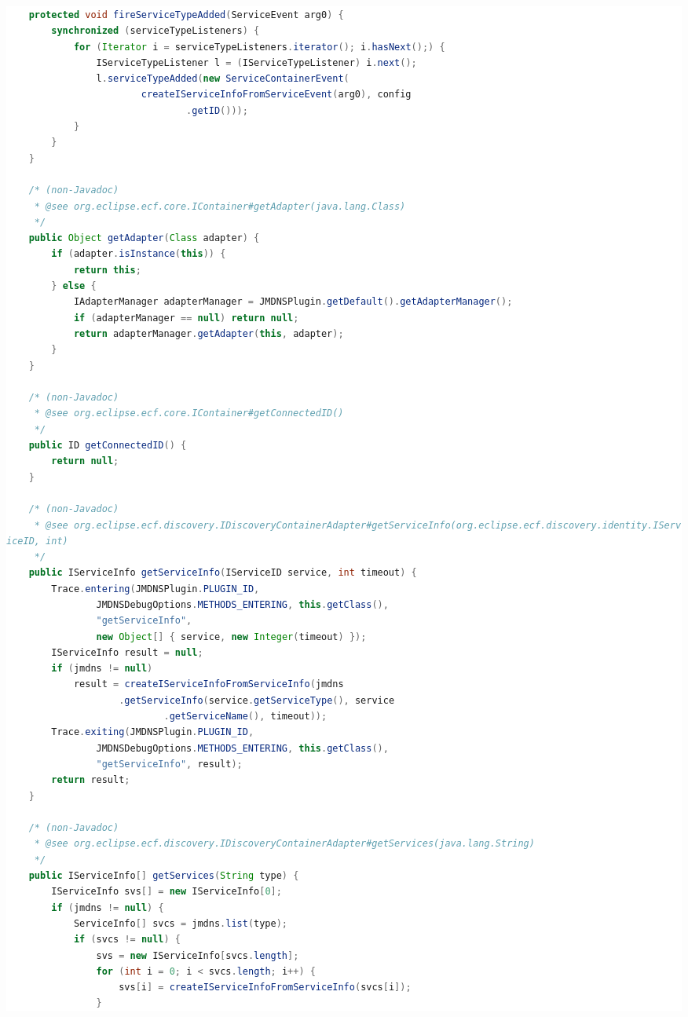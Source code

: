```java
	protected void fireServiceTypeAdded(ServiceEvent arg0) {
		synchronized (serviceTypeListeners) {
			for (Iterator i = serviceTypeListeners.iterator(); i.hasNext();) {
				IServiceTypeListener l = (IServiceTypeListener) i.next();
				l.serviceTypeAdded(new ServiceContainerEvent(
						createIServiceInfoFromServiceEvent(arg0), config
								.getID()));
			}
		}
	}

	/* (non-Javadoc)
	 * @see org.eclipse.ecf.core.IContainer#getAdapter(java.lang.Class)
	 */
	public Object getAdapter(Class adapter) {
		if (adapter.isInstance(this)) {
			return this;
		} else {
			IAdapterManager adapterManager = JMDNSPlugin.getDefault().getAdapterManager();
			if (adapterManager == null) return null;
			return adapterManager.getAdapter(this, adapter);
		}
	}

	/* (non-Javadoc)
	 * @see org.eclipse.ecf.core.IContainer#getConnectedID()
	 */
	public ID getConnectedID() {
		return null;
	}

	/* (non-Javadoc)
	 * @see org.eclipse.ecf.discovery.IDiscoveryContainerAdapter#getServiceInfo(org.eclipse.ecf.discovery.identity.IServiceID, int)
	 */
	public IServiceInfo getServiceInfo(IServiceID service, int timeout) {
		Trace.entering(JMDNSPlugin.PLUGIN_ID,
				JMDNSDebugOptions.METHODS_ENTERING, this.getClass(),
				"getServiceInfo",
				new Object[] { service, new Integer(timeout) });
		IServiceInfo result = null;
		if (jmdns != null)
			result = createIServiceInfoFromServiceInfo(jmdns
					.getServiceInfo(service.getServiceType(), service
							.getServiceName(), timeout));
		Trace.exiting(JMDNSPlugin.PLUGIN_ID,
				JMDNSDebugOptions.METHODS_ENTERING, this.getClass(),
				"getServiceInfo", result);
		return result;
	}

	/* (non-Javadoc)
	 * @see org.eclipse.ecf.discovery.IDiscoveryContainerAdapter#getServices(java.lang.String)
	 */
	public IServiceInfo[] getServices(String type) {
		IServiceInfo svs[] = new IServiceInfo[0];
		if (jmdns != null) {
			ServiceInfo[] svcs = jmdns.list(type);
			if (svcs != null) {
				svs = new IServiceInfo[svcs.length];
				for (int i = 0; i < svcs.length; i++) {
					svs[i] = createIServiceInfoFromServiceInfo(svcs[i]);
				}
```